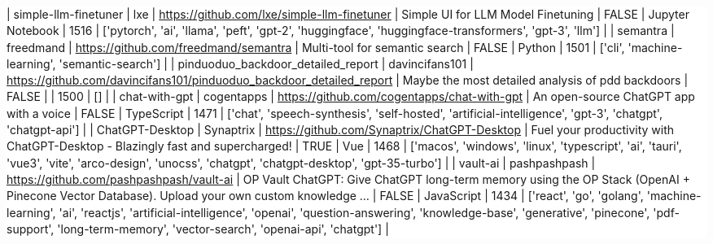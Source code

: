 | simple-llm-finetuner                      | lxe                           | https://github.com/lxe/simple-llm-finetuner                             | Simple UI for LLM Model Finetuning                                                                                                                                                                                                                                                                                                                                                                                                                                                | FALSE           | Jupyter Notebook | 1516  | ['pytorch', 'ai', 'llama', 'peft', 'gpt-2', 'huggingface', 'huggingface-transformers', 'gpt-3', 'llm']                                                                                                                                                                      |
| semantra                                  | freedmand                     | https://github.com/freedmand/semantra                                   | Multi-tool for semantic search                                                                                                                                                                                                                                                                                                                                                                                                                                                    | FALSE           | Python           | 1501  | ['cli', 'machine-learning', 'semantic-search']                                                                                                                                                                                                                              |
| pinduoduo_backdoor_detailed_report        | davincifans101                | https://github.com/davincifans101/pinduoduo_backdoor_detailed_report    | Maybe the most detailed analysis of pdd backdoors                                                                                                                                                                                                                                                                                                                                                                                                                                 | FALSE           |                  | 1500  | []                                                                                                                                                                                                                                                                          |
| chat-with-gpt                             | cogentapps                    | https://github.com/cogentapps/chat-with-gpt                             | An open-source ChatGPT app with a voice                                                                                                                                                                                                                                                                                                                                                                                                                                           | FALSE           | TypeScript       | 1471  | ['chat', 'speech-synthesis', 'self-hosted', 'artificial-intelligence', 'gpt-3', 'chatgpt', 'chatgpt-api']                                                                                                                                                                   |
| ChatGPT-Desktop                           | Synaptrix                     | https://github.com/Synaptrix/ChatGPT-Desktop                            | Fuel your productivity with ChatGPT-Desktop - Blazingly fast and supercharged!                                                                                                                                                                                                                                                                                                                                                                                                    | TRUE            | Vue              | 1468  | ['macos', 'windows', 'linux', 'typescript', 'ai', 'tauri', 'vue3', 'vite', 'arco-design', 'unocss', 'chatgpt', 'chatgpt-desktop', 'gpt-35-turbo']                                                                                                                           |
| vault-ai                                  | pashpashpash                  | https://github.com/pashpashpash/vault-ai                                | OP Vault ChatGPT: Give ChatGPT long-term memory using the OP Stack (OpenAI + Pinecone Vector Database). Upload your own custom knowledge …                                                                                                                                                                                                                                                                                                                                        | FALSE           | JavaScript       | 1434  | ['react', 'go', 'golang', 'machine-learning', 'ai', 'reactjs', 'artificial-intelligence', 'openai', 'question-answering', 'knowledge-base', 'generative', 'pinecone', 'pdf-support', 'long-term-memory', 'vector-search', 'openai-api', 'chatgpt']                          |

[CC0-badge]: http://mirrors.creativecommons.org/presskit/buttons/88x31/svg/cc-zero.svg
[CC0-link]: https://creativecommons.org/publicdomain/zero/1.0/